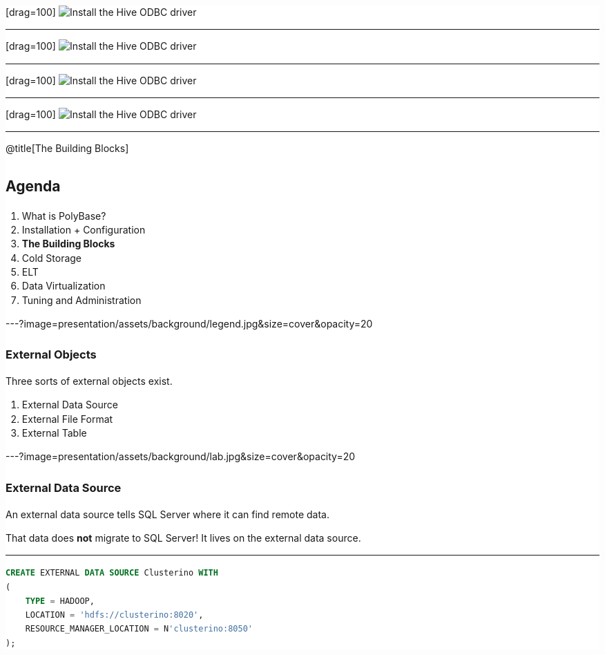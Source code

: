 
[drag=100]
![Install the Hive ODBC driver](presentation/assets/image/13_InstallationInProgress.png)

---

[drag=100]
![Install the Hive ODBC driver](presentation/assets/image/14_ODBCDataSources.png)

---

[drag=100]
![Install the Hive ODBC driver](presentation/assets/image/15_ConfigureHive.png)

---

[drag=100]
![Install the Hive ODBC driver](presentation/assets/image/16_ConfigureSpark.png)

---

@title[The Building Blocks]

## Agenda

1. What is PolyBase?
2. Installation + Configuration
3. **The Building Blocks**
4. Cold Storage
5. ELT
6. Data Virtualization
7. Tuning and Administration

---?image=presentation/assets/background/legend.jpg&size=cover&opacity=20

### External Objects

Three sorts of external objects exist.

1. External Data Source
2. External File Format
3. External Table

---?image=presentation/assets/background/lab.jpg&size=cover&opacity=20

### External Data Source

An external data source tells SQL Server where it can find remote data.

That data does **not** migrate to SQL Server!  It lives on the external data source.

---

```sql
CREATE EXTERNAL DATA SOURCE Clusterino WITH
(
	TYPE = HADOOP,
	LOCATION = 'hdfs://clusterino:8020',
	RESOURCE_MANAGER_LOCATION = N'clusterino:8050'
);
```
